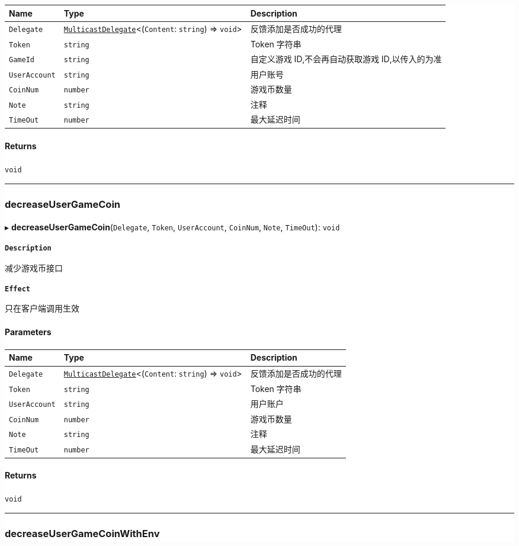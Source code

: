 | Name          | Type                                                                                               | Description                                      |
| :------------ | :------------------------------------------------------------------------------------------------- | :----------------------------------------------- |
| `Delegate`    | [`MulticastDelegate`](../classes/Type.Type.MulticastDelegate.md)<(`Content`: `string`) => `void`\> | 反馈添加是否成功的代理                           |
| `Token`       | `string`                                                                                           | Token 字符串                                     |
| `GameId`      | `string`                                                                                           | 自定义游戏 ID,不会再自动获取游戏 ID,以传入的为准 |
| `UserAccount` | `string`                                                                                           | 用户账号                                         |
| `CoinNum`     | `number`                                                                                           | 游戏币数量                                       |
| `Note`        | `string`                                                                                           | 注释                                             |
| `TimeOut`     | `number`                                                                                           | 最大延迟时间                                     |

#### Returns

`void`

---

### decreaseUserGameCoin

▸ **decreaseUserGameCoin**(`Delegate`, `Token`, `UserAccount`, `CoinNum`, `Note`, `TimeOut`): `void`

**`Description`**

减少游戏币接口

**`Effect`**

只在客户端调用生效

#### Parameters

| Name          | Type                                                                                               | Description            |
| :------------ | :------------------------------------------------------------------------------------------------- | :--------------------- |
| `Delegate`    | [`MulticastDelegate`](../classes/Type.Type.MulticastDelegate.md)<(`Content`: `string`) => `void`\> | 反馈添加是否成功的代理 |
| `Token`       | `string`                                                                                           | Token 字符串           |
| `UserAccount` | `string`                                                                                           | 用户账户               |
| `CoinNum`     | `number`                                                                                           | 游戏币数量             |
| `Note`        | `string`                                                                                           | 注释                   |
| `TimeOut`     | `number`                                                                                           | 最大延迟时间           |

#### Returns

`void`

---

### decreaseUserGameCoinWithEnv
